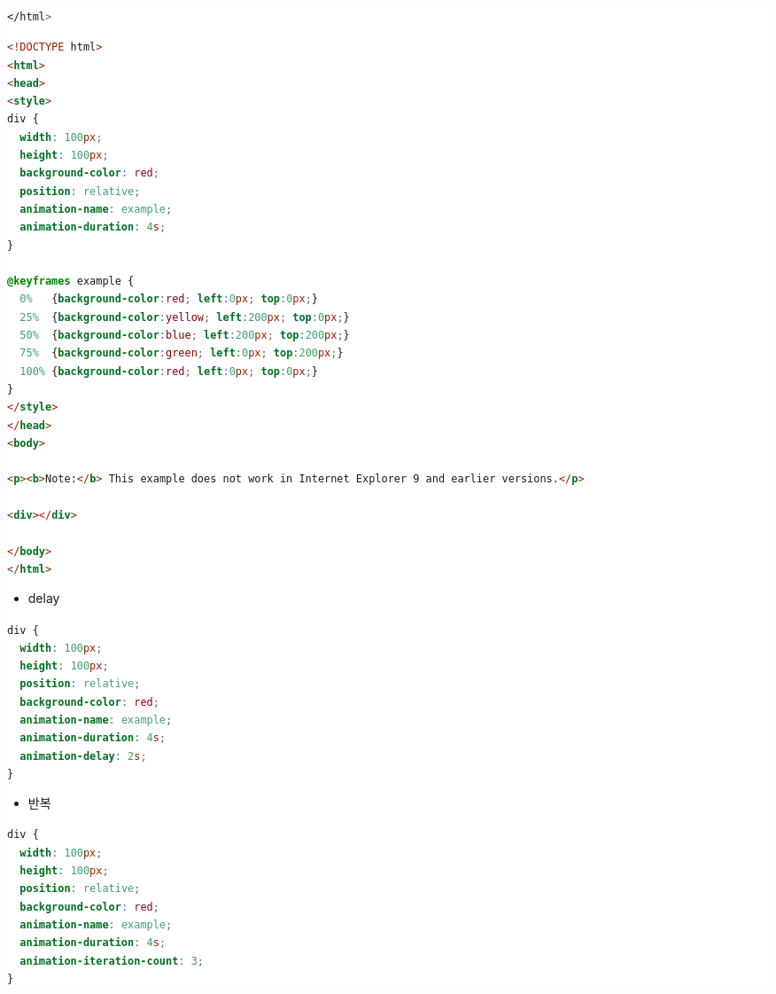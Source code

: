```css
</html>
```

```html
<!DOCTYPE html>
<html>
<head>
<style> 
div {
  width: 100px;
  height: 100px;
  background-color: red;
  position: relative;
  animation-name: example;
  animation-duration: 4s;
}

@keyframes example {
  0%   {background-color:red; left:0px; top:0px;}
  25%  {background-color:yellow; left:200px; top:0px;}
  50%  {background-color:blue; left:200px; top:200px;}
  75%  {background-color:green; left:0px; top:200px;}
  100% {background-color:red; left:0px; top:0px;}
}
</style>
</head>
<body>

<p><b>Note:</b> This example does not work in Internet Explorer 9 and earlier versions.</p>

<div></div>

</body>
</html>
```

 - delay

```css
div {
  width: 100px;
  height: 100px;
  position: relative;
  background-color: red;
  animation-name: example;
  animation-duration: 4s;
  animation-delay: 2s;
}
```

 - 반복

```css
div {
  width: 100px;
  height: 100px;
  position: relative;
  background-color: red;
  animation-name: example;
  animation-duration: 4s;
  animation-iteration-count: 3;
}
```
